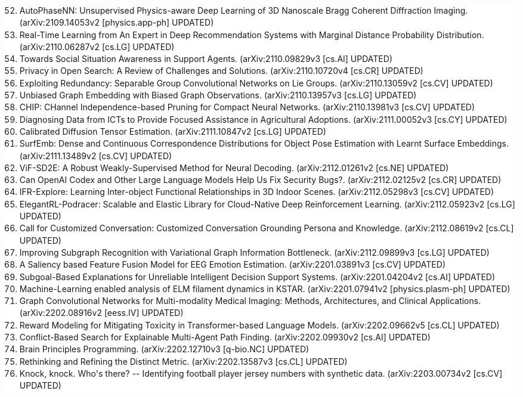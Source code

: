 52. AutoPhaseNN: Unsupervised Physics-aware Deep Learning of 3D Nanoscale Bragg Coherent Diffraction Imaging. (arXiv:2109.14053v2 [physics.app-ph] UPDATED)
53. Real-Time Learning from An Expert in Deep Recommendation Systems with Marginal Distance Probability Distribution. (arXiv:2110.06287v2 [cs.LG] UPDATED)
54. Towards Social Situation Awareness in Support Agents. (arXiv:2110.09829v3 [cs.AI] UPDATED)
55. Privacy in Open Search: A Review of Challenges and Solutions. (arXiv:2110.10720v4 [cs.CR] UPDATED)
56. Exploiting Redundancy: Separable Group Convolutional Networks on Lie Groups. (arXiv:2110.13059v2 [cs.CV] UPDATED)
57. Unbiased Graph Embedding with Biased Graph Observations. (arXiv:2110.13957v3 [cs.LG] UPDATED)
58. CHIP: CHannel Independence-based Pruning for Compact Neural Networks. (arXiv:2110.13981v3 [cs.CV] UPDATED)
59. Diagnosing Data from ICTs to Provide Focused Assistance in Agricultural Adoptions. (arXiv:2111.00052v3 [cs.CY] UPDATED)
60. Calibrated Diffusion Tensor Estimation. (arXiv:2111.10847v2 [cs.LG] UPDATED)
61. SurfEmb: Dense and Continuous Correspondence Distributions for Object Pose Estimation with Learnt Surface Embeddings. (arXiv:2111.13489v2 [cs.CV] UPDATED)
62. ViF-SD2E: A Robust Weakly-Supervised Method for Neural Decoding. (arXiv:2112.01261v2 [cs.NE] UPDATED)
63. Can OpenAI Codex and Other Large Language Models Help Us Fix Security Bugs?. (arXiv:2112.02125v2 [cs.CR] UPDATED)
64. IFR-Explore: Learning Inter-object Functional Relationships in 3D Indoor Scenes. (arXiv:2112.05298v3 [cs.CV] UPDATED)
65. ElegantRL-Podracer: Scalable and Elastic Library for Cloud-Native Deep Reinforcement Learning. (arXiv:2112.05923v2 [cs.LG] UPDATED)
66. Call for Customized Conversation: Customized Conversation Grounding Persona and Knowledge. (arXiv:2112.08619v2 [cs.CL] UPDATED)
67. Improving Subgraph Recognition with Variational Graph Information Bottleneck. (arXiv:2112.09899v3 [cs.LG] UPDATED)
68. A Saliency based Feature Fusion Model for EEG Emotion Estimation. (arXiv:2201.03891v3 [cs.CV] UPDATED)
69. Subgoal-Based Explanations for Unreliable Intelligent Decision Support Systems. (arXiv:2201.04204v2 [cs.AI] UPDATED)
70. Machine-Learning enabled analysis of ELM filament dynamics in KSTAR. (arXiv:2201.07941v2 [physics.plasm-ph] UPDATED)
71. Graph Convolutional Networks for Multi-modality Medical Imaging: Methods, Architectures, and Clinical Applications. (arXiv:2202.08916v2 [eess.IV] UPDATED)
72. Reward Modeling for Mitigating Toxicity in Transformer-based Language Models. (arXiv:2202.09662v5 [cs.CL] UPDATED)
73. Conflict-Based Search for Explainable Multi-Agent Path Finding. (arXiv:2202.09930v2 [cs.AI] UPDATED)
74. Brain Principles Programming. (arXiv:2202.12710v3 [q-bio.NC] UPDATED)
75. Rethinking and Refining the Distinct Metric. (arXiv:2202.13587v3 [cs.CL] UPDATED)
76. Knock, knock. Who's there? -- Identifying football player jersey numbers with synthetic data. (arXiv:2203.00734v2 [cs.CV] UPDATED)
